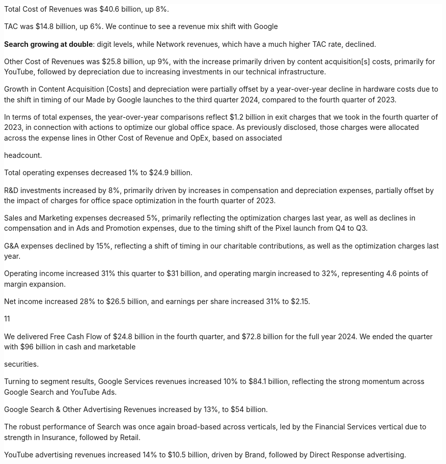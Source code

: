 Total Cost of Revenues was $40.6 billion, up 8%.

TAC was $14.8 billion, up 6%. We continue to see a revenue mix shift with Google

**Search growing at double**: digit levels, while Network revenues, which have a much
higher TAC rate, declined.

Other Cost of Revenues was $25.8 billion, up 9%, with the increase primarily driven by
content acquisition[s] costs, primarily for YouTube, followed by depreciation due to
increasing investments in our technical infrastructure.

Growth in Content Acquisition [Costs] and depreciation were partially offset by a
year-over-year decline in hardware costs due to the shift in timing of our Made by
Google launches to the third quarter 2024, compared to the fourth quarter of 2023.

In terms of total expenses, the year-over-year comparisons reflect $1.2 billion in exit
charges that we took in the fourth quarter of 2023, in connection with actions to
optimize our global office space. As previously disclosed, those charges were allocated
across the expense lines in Other Cost of Revenue and OpEx, based on associated

headcount.

Total operating expenses decreased 1% to $24.9 billion.

R&D investments increased by 8%, primarily driven by increases in compensation and
depreciation expenses, partially offset by the impact of charges for office space
optimization in the fourth quarter of 2023.

Sales and Marketing expenses decreased 5%, primarily reflecting the optimization
charges last year, as well as declines in compensation and in Ads and Promotion
expenses, due to the timing shift of the Pixel launch from Q4 to Q3.

G&A expenses declined by 15%, reflecting a shift of timing in our charitable
contributions, as well as the optimization charges last year.

Operating income increased 31% this quarter to $31 billion, and operating margin
increased to 32%, representing 4.6 points of margin expansion.

Net income increased 28% to $26.5 billion, and earnings per share increased 31% to
$2.15.


11


We delivered Free Cash Flow of $24.8 billion in the fourth quarter, and $72.8 billion for
the full year 2024. We ended the quarter with $96 billion in cash and marketable

securities.

Turning to segment results, Google Services revenues increased 10% to $84.1 billion,
reflecting the strong momentum across Google Search and YouTube Ads.

Google Search & Other Advertising Revenues increased by 13%, to $54 billion.

The robust performance of Search was once again broad-based across verticals, led by
the Financial Services vertical due to strength in Insurance, followed by Retail.

YouTube advertising revenues increased 14% to $10.5 billion, driven by Brand,
followed by Direct Response advertising.
